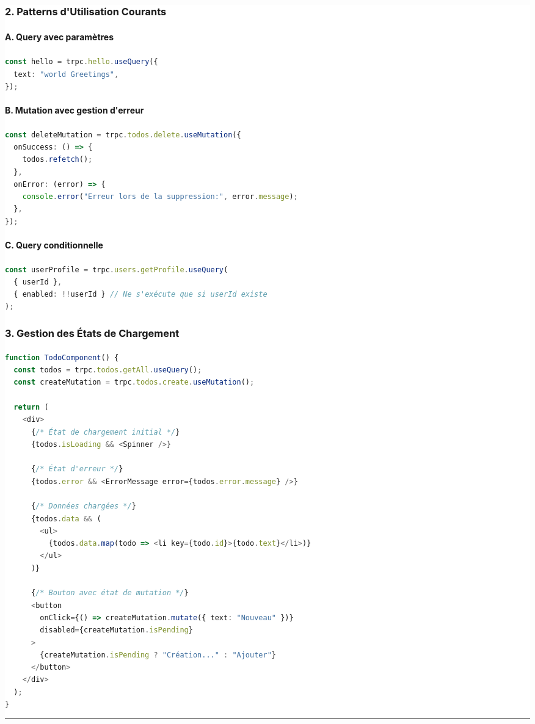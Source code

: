 ### 2. Patterns d'Utilisation Courants

#### A. Query avec paramètres

```typescript
const hello = trpc.hello.useQuery({
  text: "world Greetings",
});
```

#### B. Mutation avec gestion d'erreur

```typescript
const deleteMutation = trpc.todos.delete.useMutation({
  onSuccess: () => {
    todos.refetch();
  },
  onError: (error) => {
    console.error("Erreur lors de la suppression:", error.message);
  },
});
```

#### C. Query conditionnelle

```typescript
const userProfile = trpc.users.getProfile.useQuery(
  { userId },
  { enabled: !!userId } // Ne s'exécute que si userId existe
);
```

### 3. Gestion des États de Chargement

```typescript
function TodoComponent() {
  const todos = trpc.todos.getAll.useQuery();
  const createMutation = trpc.todos.create.useMutation();

  return (
    <div>
      {/* État de chargement initial */}
      {todos.isLoading && <Spinner />}
      
      {/* État d'erreur */}
      {todos.error && <ErrorMessage error={todos.error.message} />}
      
      {/* Données chargées */}
      {todos.data && (
        <ul>
          {todos.data.map(todo => <li key={todo.id}>{todo.text}</li>)}
        </ul>
      )}
      
      {/* Bouton avec état de mutation */}
      <button 
        onClick={() => createMutation.mutate({ text: "Nouveau" })}
        disabled={createMutation.isPending}
      >
        {createMutation.isPending ? "Création..." : "Ajouter"}
      </button>
    </div>
  );
}
```

---